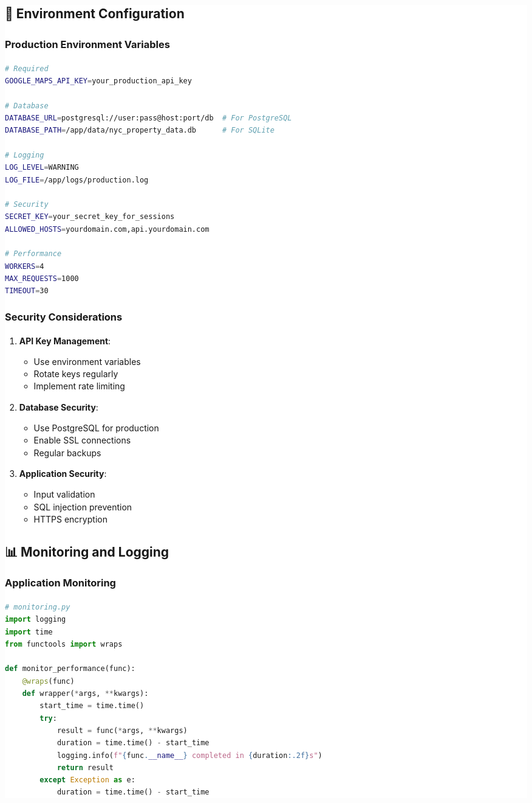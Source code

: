 ## 🔧 Environment Configuration

### Production Environment Variables

```bash
# Required
GOOGLE_MAPS_API_KEY=your_production_api_key

# Database
DATABASE_URL=postgresql://user:pass@host:port/db  # For PostgreSQL
DATABASE_PATH=/app/data/nyc_property_data.db      # For SQLite

# Logging
LOG_LEVEL=WARNING
LOG_FILE=/app/logs/production.log

# Security
SECRET_KEY=your_secret_key_for_sessions
ALLOWED_HOSTS=yourdomain.com,api.yourdomain.com

# Performance
WORKERS=4
MAX_REQUESTS=1000
TIMEOUT=30
```

### Security Considerations

1. **API Key Management**:
   - Use environment variables
   - Rotate keys regularly
   - Implement rate limiting

2. **Database Security**:
   - Use PostgreSQL for production
   - Enable SSL connections
   - Regular backups

3. **Application Security**:
   - Input validation
   - SQL injection prevention
   - HTTPS encryption

## 📊 Monitoring and Logging

### Application Monitoring

```python
# monitoring.py
import logging
import time
from functools import wraps

def monitor_performance(func):
    @wraps(func)
    def wrapper(*args, **kwargs):
        start_time = time.time()
        try:
            result = func(*args, **kwargs)
            duration = time.time() - start_time
            logging.info(f"{func.__name__} completed in {duration:.2f}s")
            return result
        except Exception as e:
            duration = time.time() - start_time
```